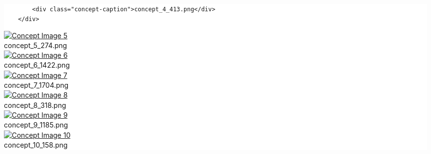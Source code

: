             <div class="concept-caption">concept_4_413.png</div>
        </div>
<div class="concept-image">
            <a href="https://fel-thomas.github.io/Leaf-Lens/concepts/Concept%20274/" target="_blank">
                <img src="https://storage.googleapis.com/serrelab/prj_fossils/unknown_fossils_concepts3/fossil_FLFO_011023/concept_5_274.png" alt="Concept Image 5" style="width: 300px; height: 600px; object-fit: contain;">
            </a>
            <div class="concept-caption">concept_5_274.png</div>
        </div>
<div class="concept-image">
            <a href="https://fel-thomas.github.io/Leaf-Lens/concepts/Concept%201422/" target="_blank">
                <img src="https://storage.googleapis.com/serrelab/prj_fossils/unknown_fossils_concepts3/fossil_FLFO_011023/concept_6_1422.png" alt="Concept Image 6" style="width: 300px; height: 600px; object-fit: contain;">
            </a>
            <div class="concept-caption">concept_6_1422.png</div>
        </div>
<div class="concept-image">
            <a href="https://fel-thomas.github.io/Leaf-Lens/concepts/Concept%201704/" target="_blank">
                <img src="https://storage.googleapis.com/serrelab/prj_fossils/unknown_fossils_concepts3/fossil_FLFO_011023/concept_7_1704.png" alt="Concept Image 7" style="width: 300px; height: 600px; object-fit: contain;">
            </a>
            <div class="concept-caption">concept_7_1704.png</div>
        </div>
<div class="concept-image">
            <a href="https://fel-thomas.github.io/Leaf-Lens/concepts/Concept%20318/" target="_blank">
                <img src="https://storage.googleapis.com/serrelab/prj_fossils/unknown_fossils_concepts3/fossil_FLFO_011023/concept_8_318.png" alt="Concept Image 8" style="width: 300px; height: 600px; object-fit: contain;">
            </a>
            <div class="concept-caption">concept_8_318.png</div>
        </div>
<div class="concept-image">
            <a href="https://fel-thomas.github.io/Leaf-Lens/concepts/Concept%201185/" target="_blank">
                <img src="https://storage.googleapis.com/serrelab/prj_fossils/unknown_fossils_concepts3/fossil_FLFO_011023/concept_9_1185.png" alt="Concept Image 9" style="width: 300px; height: 600px; object-fit: contain;">
            </a>
            <div class="concept-caption">concept_9_1185.png</div>
        </div>
<div class="concept-image">
            <a href="https://fel-thomas.github.io/Leaf-Lens/concepts/Concept%20158/" target="_blank">
                <img src="https://storage.googleapis.com/serrelab/prj_fossils/unknown_fossils_concepts3/fossil_FLFO_011023/concept_10_158.png" alt="Concept Image 10" style="width: 300px; height: 600px; object-fit: contain;">
            </a>
            <div class="concept-caption">concept_10_158.png</div>
        </div>
        </div>
    </div>
</body>
</html>
